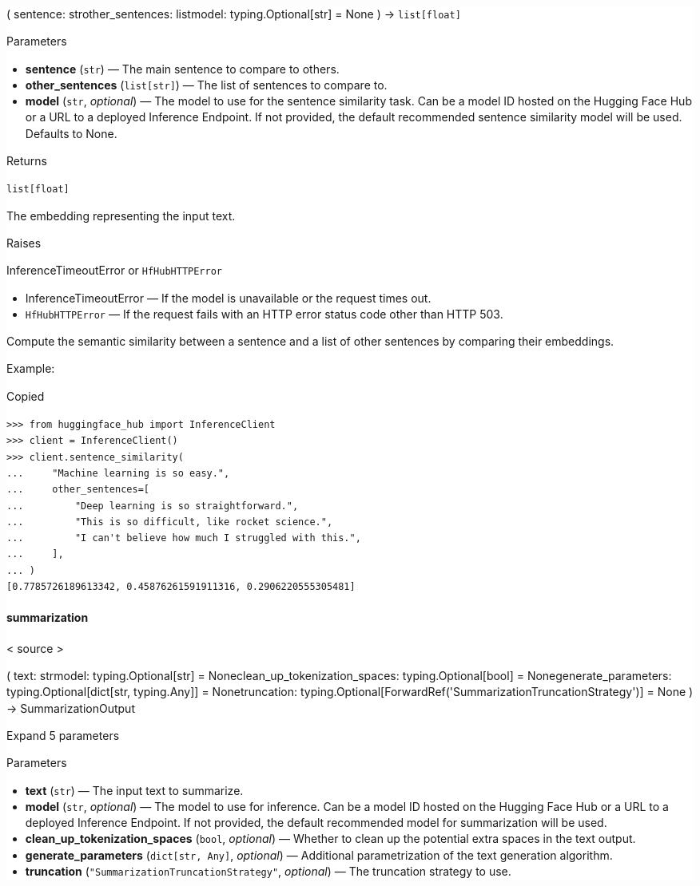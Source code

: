 ( sentence: strother_sentences: listmodel: typing.Optional[str] = None ) → `list[float]`

Parameters

  * **sentence** (`str`) — The main sentence to compare to others.
  * **other_sentences** (`list[str]`) — The list of sentences to compare to.
  * **model** (`str`, _optional_) — The model to use for the sentence similarity task. Can be a model ID hosted on the Hugging Face Hub or a URL to a deployed Inference Endpoint. If not provided, the default recommended sentence similarity model will be used. Defaults to None.

Returns

`list[float]`

The embedding representing the input text.

Raises

InferenceTimeoutError or `HfHubHTTPError`

  * InferenceTimeoutError — If the model is unavailable or the request times out.
  * `HfHubHTTPError` — If the request fails with an HTTP error status code other than HTTP 503.

Compute the semantic similarity between a sentence and a list of other sentences by comparing their embeddings.

Example:

Copied

```
>>> from huggingface_hub import InferenceClient
>>> client = InferenceClient()
>>> client.sentence_similarity(
...     "Machine learning is so easy.",
...     other_sentences=[
...         "Deep learning is so straightforward.",
...         "This is so difficult, like rocket science.",
...         "I can't believe how much I struggled with this.",
...     ],
... )
[0.7785726189613342, 0.45876261591911316, 0.2906220555305481]
```

#### summarization

< source >

( text: strmodel: typing.Optional[str] = Noneclean_up_tokenization_spaces: typing.Optional[bool] = Nonegenerate_parameters: typing.Optional[dict[str, typing.Any]] = Nonetruncation: typing.Optional[ForwardRef('SummarizationTruncationStrategy')] = None ) → SummarizationOutput

Expand 5 parameters

Parameters

  * **text** (`str`) — The input text to summarize.
  * **model** (`str`, _optional_) — The model to use for inference. Can be a model ID hosted on the Hugging Face Hub or a URL to a deployed Inference Endpoint. If not provided, the default recommended model for summarization will be used.
  * **clean_up_tokenization_spaces** (`bool`, _optional_) — Whether to clean up the potential extra spaces in the text output.
  * **generate_parameters** (`dict[str, Any]`, _optional_) — Additional parametrization of the text generation algorithm.
  * **truncation** (`"SummarizationTruncationStrategy"`, _optional_) — The truncation strategy to use.
